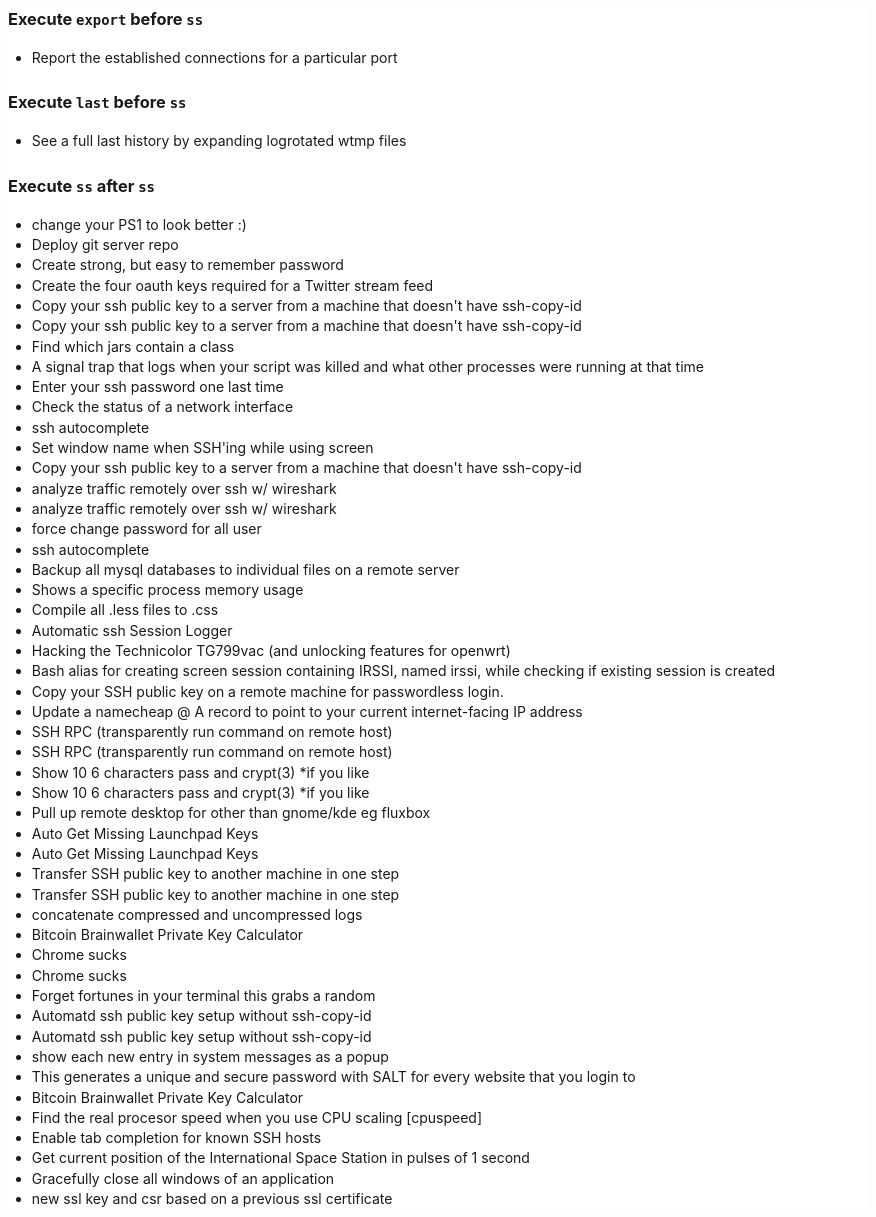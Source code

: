             
### Execute `export` before `ss`

- Report the established connections for a particular port

            
### Execute `last` before `ss`

- See a full last history by expanding logrotated wtmp files

            


### Execute `ss` after `ss`

- change your PS1 to look better :)
- Deploy git server repo
- Create strong, but easy to remember password
- Create the four oauth keys required for a Twitter stream feed
- Copy your ssh public key to a server from a machine that doesn't have ssh-copy-id
- Copy your ssh public key to a server from a machine that doesn't have ssh-copy-id
- Find which jars contain a class
- A signal trap that logs when your script was killed and what other processes were running at that time
- Enter your ssh password one last time
- Check the status of a network interface
- ssh autocomplete
- Set window name when SSH'ing while using screen
- Copy your ssh public key to a server from a machine that doesn't have ssh-copy-id
- analyze traffic remotely over ssh w/ wireshark
- analyze traffic remotely over ssh w/ wireshark
- force change password for all user
- ssh autocomplete
- Backup all mysql databases to individual files on a remote server
- Shows a specific process memory usage
- Compile all .less files to .css
- Automatic ssh Session Logger
- Hacking the Technicolor TG799vac  (and unlocking features for openwrt)
- Bash alias for creating screen session containing IRSSI, named irssi, while checking if existing session is created
- Copy your SSH public key on a remote machine for passwordless login.
- Update a namecheap @ A record to point to your current internet-facing IP address
- SSH RPC (transparently run command on remote host)
- SSH RPC (transparently run command on remote host)
- Show 10 6 characters pass and crypt(3) *if you like
- Show 10 6 characters pass and crypt(3) *if you like
- Pull up remote desktop for other than gnome/kde eg fluxbox
- Auto Get Missing Launchpad Keys
- Auto Get Missing Launchpad Keys
- Transfer SSH public key to another machine in one step
- Transfer SSH public key to another machine in one step
- concatenate compressed and uncompressed logs
- Bitcoin Brainwallet Private Key Calculator
- Chrome sucks
- Chrome sucks
- Forget fortunes in your terminal this grabs a random
- Automatd ssh public key setup without ssh-copy-id
- Automatd ssh public key setup without ssh-copy-id
- show each new entry in system messages as a popup
- This generates a unique and secure password with SALT for every website that you login to
- Bitcoin Brainwallet Private Key Calculator
- Find the real procesor speed when you use CPU scaling [cpuspeed]
- Enable tab completion for known SSH hosts
- Get current position of the International Space Station in pulses of 1 second
- Gracefully close all windows of an application
- new ssl key and csr based on a previous ssl certificate